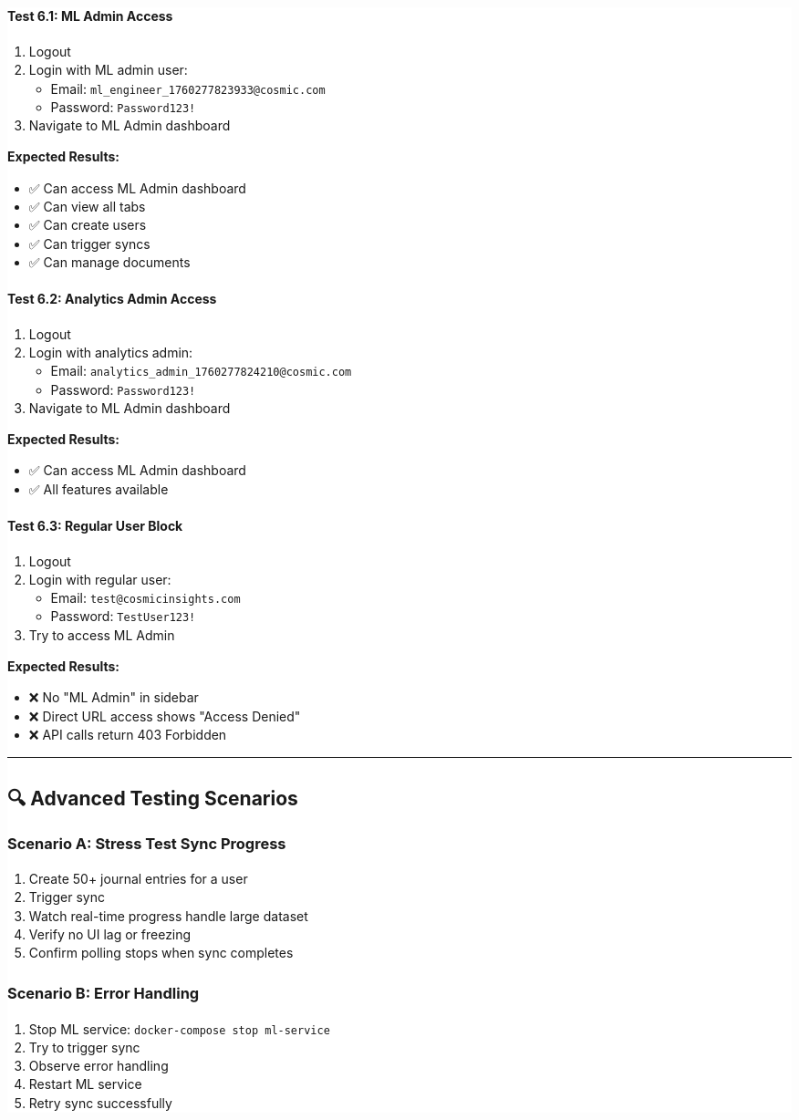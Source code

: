 #### Test 6.1: ML Admin Access
1. Logout
2. Login with ML admin user:
   - Email: `ml_engineer_1760277823933@cosmic.com`
   - Password: `Password123!`
3. Navigate to ML Admin dashboard

**Expected Results:**
- ✅ Can access ML Admin dashboard
- ✅ Can view all tabs
- ✅ Can create users
- ✅ Can trigger syncs
- ✅ Can manage documents

#### Test 6.2: Analytics Admin Access
1. Logout
2. Login with analytics admin:
   - Email: `analytics_admin_1760277824210@cosmic.com`
   - Password: `Password123!`
3. Navigate to ML Admin dashboard

**Expected Results:**
- ✅ Can access ML Admin dashboard
- ✅ All features available

#### Test 6.3: Regular User Block
1. Logout
2. Login with regular user:
   - Email: `test@cosmicinsights.com`
   - Password: `TestUser123!`
3. Try to access ML Admin

**Expected Results:**
- ❌ No "ML Admin" in sidebar
- ❌ Direct URL access shows "Access Denied"
- ❌ API calls return 403 Forbidden

---

## 🔍 Advanced Testing Scenarios

### Scenario A: Stress Test Sync Progress
1. Create 50+ journal entries for a user
2. Trigger sync
3. Watch real-time progress handle large dataset
4. Verify no UI lag or freezing
5. Confirm polling stops when sync completes

### Scenario B: Error Handling
1. Stop ML service: `docker-compose stop ml-service`
2. Try to trigger sync
3. Observe error handling
4. Restart ML service
5. Retry sync successfully
